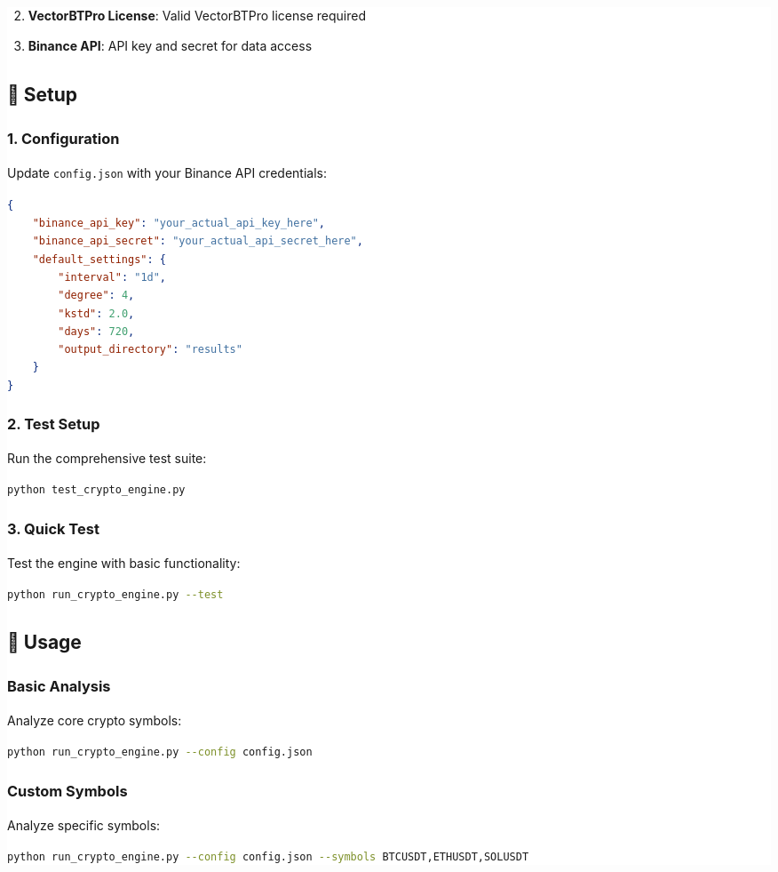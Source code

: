 2. **VectorBTPro License**: Valid VectorBTPro license required

3. **Binance API**: API key and secret for data access

## 🔧 Setup

### 1. Configuration

Update `config.json` with your Binance API credentials:

```json
{
    "binance_api_key": "your_actual_api_key_here",
    "binance_api_secret": "your_actual_api_secret_here",
    "default_settings": {
        "interval": "1d",
        "degree": 4,
        "kstd": 2.0,
        "days": 720,
        "output_directory": "results"
    }
}
```

### 2. Test Setup

Run the comprehensive test suite:

```bash
python test_crypto_engine.py
```

### 3. Quick Test

Test the engine with basic functionality:

```bash
python run_crypto_engine.py --test
```

## 🚀 Usage

### Basic Analysis

Analyze core crypto symbols:

```bash
python run_crypto_engine.py --config config.json
```

### Custom Symbols

Analyze specific symbols:

```bash
python run_crypto_engine.py --config config.json --symbols BTCUSDT,ETHUSDT,SOLUSDT
```
